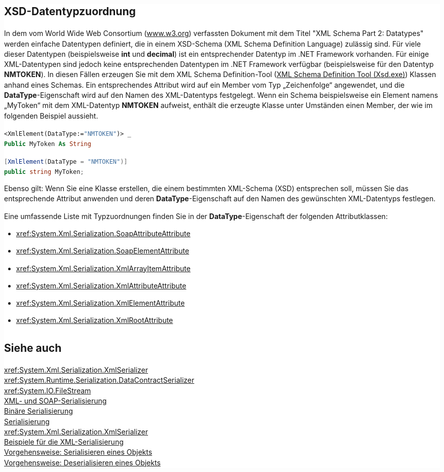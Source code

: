 ## <a name="xsd-data-type-mapping"></a>XSD-Datentypzuordnung  
 In dem vom World Wide Web Consortium (www.w3.org) verfassten Dokument mit dem Titel "XML Schema Part 2: Datatypes" werden einfache Datentypen definiert, die in einem XSD-Schema (XML Schema Definition Language) zulässig sind. Für viele dieser Datentypen (beispielsweise **int** und **decimal**) ist ein entsprechender Datentyp im .NET Framework vorhanden. Für einige XML-Datentypen sind jedoch keine entsprechenden Datentypen im .NET Framework verfügbar (beispielsweise für den Datentyp **NMTOKEN**). In diesen Fällen erzeugen Sie mit dem XML Schema Definition-Tool ([XML Schema Definition Tool (Xsd.exe)](../../../docs/standard/serialization/xml-schema-definition-tool-xsd-exe.md)) Klassen anhand eines Schemas. Ein entsprechendes Attribut wird auf ein Member vom Typ „Zeichenfolge“ angewendet, und die **DataType**-Eigenschaft wird auf den Namen des XML-Datentyps festgelegt. Wenn ein Schema beispielsweise ein Element namens „MyToken“ mit dem XML-Datentyp **NMTOKEN** aufweist, enthält die erzeugte Klasse unter Umständen einen Member, der wie im folgenden Beispiel aussieht.  
  
```vb  
<XmlElement(DataType:="NMTOKEN")> _  
Public MyToken As String  
```  
  
```csharp  
[XmlElement(DataType = "NMTOKEN")]  
public string MyToken;  
```  
  
 Ebenso gilt: Wenn Sie eine Klasse erstellen, die einem bestimmten XML-Schema (XSD) entsprechen soll, müssen Sie das entsprechende Attribut anwenden und deren **DataType**-Eigenschaft auf den Namen des gewünschten XML-Datentyps festlegen.  
  
 Eine umfassende Liste mit Typzuordnungen finden Sie in der **DataType**-Eigenschaft der folgenden Attributklassen:  
  
-   <xref:System.Xml.Serialization.SoapAttributeAttribute>  
  
-   <xref:System.Xml.Serialization.SoapElementAttribute>  
  
-   <xref:System.Xml.Serialization.XmlArrayItemAttribute>  
  
-   <xref:System.Xml.Serialization.XmlAttributeAttribute>  
  
-   <xref:System.Xml.Serialization.XmlElementAttribute>  
  
-   <xref:System.Xml.Serialization.XmlRootAttribute>  
  
## <a name="see-also"></a>Siehe auch  
 <xref:System.Xml.Serialization.XmlSerializer>  
 <xref:System.Runtime.Serialization.DataContractSerializer>  
 <xref:System.IO.FileStream>  
 [XML- und SOAP-Serialisierung](../../../docs/standard/serialization/xml-and-soap-serialization.md)  
 [Binäre Serialisierung](../../../docs/standard/serialization/binary-serialization.md)  
 [Serialisierung](../../../docs/standard/serialization/index.md)  
 <xref:System.Xml.Serialization.XmlSerializer>  
 [Beispiele für die XML-Serialisierung](../../../docs/standard/serialization/examples-of-xml-serialization.md)  
 [Vorgehensweise: Serialisieren eines Objekts](../../../docs/standard/serialization/how-to-serialize-an-object.md)  
 [Vorgehensweise: Deserialisieren eines Objekts](../../../docs/standard/serialization/how-to-deserialize-an-object.md)
